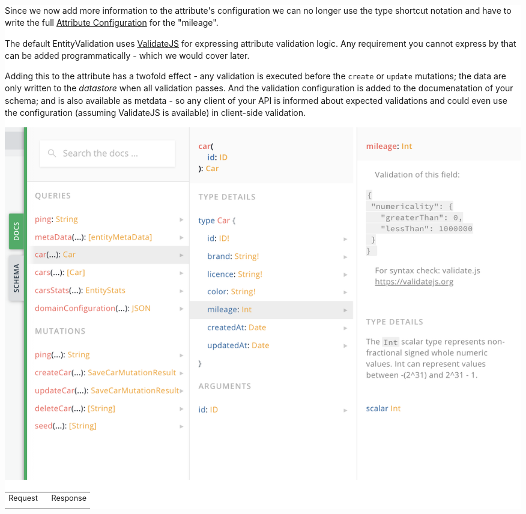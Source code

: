 Since we now add more information to the attribute's configuration we can no longer use the type shortcut notation and have to write the full [Attribute Configuration](./attribute-configuration.md) for the "mileage".

The default EntityValidation uses [ValidateJS](https://validatejs.org) for expressing attribute validation logic. Any requirement you cannot express by that can be added programmatically - which we would cover later. 

Adding this to the attribute has a twofold effect - any validation is executed before the `create` or `update` mutations; the data are only written to the _datastore_ when all validation passes. And the validation configuration is added to the documenatation of your schema; and is also available as metdata - so any client of your API is informed about expected validations and could even use the configuration (assuming ValidateJS is available) in client-side validation.


![Mileage in Doc](./img/doc-mileage.png)

<table width="100%" style="font-size: 0.9em">
<tr valign="top">
<td width="50%"> Request </td> <td width="50%"> Response </td>
</tr>
<tr valign="top"><td>

